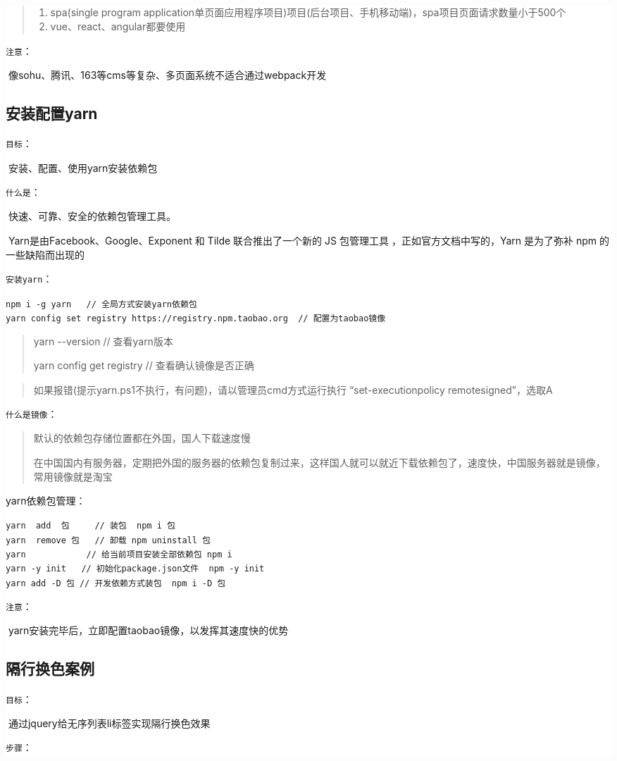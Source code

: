 > 1. spa(single program application单页面应用程序项目)项目(后台项目、手机移动端)，spa项目页面请求数量小于500个
> 2. vue、react、angular都要使用

`注意`：

​	像sohu、腾讯、163等cms等复杂、多页面系统不适合通过webpack开发

## 安装配置yarn

`目标`：

​	安装、配置、使用yarn安装依赖包

`什么是`：

​	快速、可靠、安全的依赖包管理工具。

​	Yarn是由Facebook、Google、Exponent 和 Tilde 联合推出了一个新的 JS 包管理工具 ，正如官方文档中写的，Yarn 是为了弥补 npm 的一些缺陷而出现的

`安装yarn`：

```
npm i -g yarn   // 全局方式安装yarn依赖包
yarn config set registry https://registry.npm.taobao.org  // 配置为taobao镜像
```

> yarn  --version    // 查看yarn版本
>
> yarn config get registry  // 查看确认镜像是否正确

> 如果报错(提示yarn.ps1不执行，有问题)，请以管理员cmd方式运行执行  “set-executionpolicy remotesigned”，选取A

`什么是镜像`：

> 默认的依赖包存储位置都在外国，国人下载速度慢
>
> 在中国国内有服务器，定期把外国的服务器的依赖包复制过来，这样国人就可以就近下载依赖包了，速度快，中国服务器就是镜像，常用镜像就是淘宝

yarn依赖包管理：

```
yarn  add  包     // 装包  npm i 包
yarn  remove 包   // 卸载 npm uninstall 包
yarn            // 给当前项目安装全部依赖包 npm i
yarn -y init   // 初始化package.json文件  npm -y init
yarn add -D 包 // 开发依赖方式装包  npm i -D 包
```

`注意`：

​	yarn安装完毕后，立即配置taobao镜像，以发挥其速度快的优势

## 隔行换色案例

`目标`：

​	通过jquery给无序列表li标签实现隔行换色效果

`步骤`：
